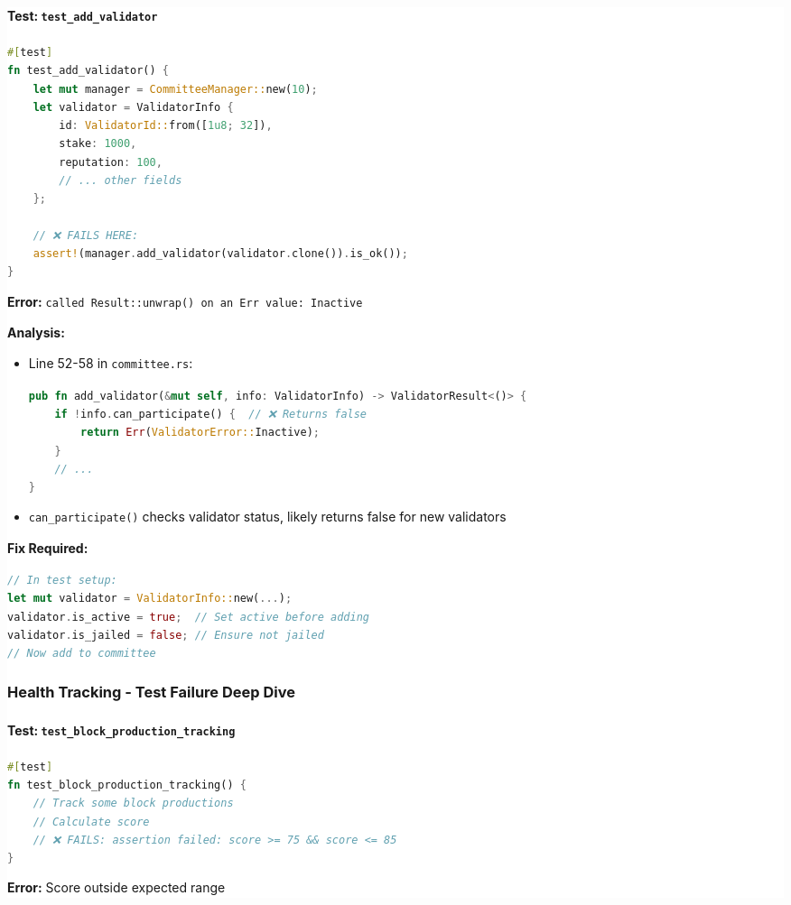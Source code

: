 #### Test: `test_add_validator`
```rust
#[test]
fn test_add_validator() {
    let mut manager = CommitteeManager::new(10);
    let validator = ValidatorInfo {
        id: ValidatorId::from([1u8; 32]),
        stake: 1000,
        reputation: 100,
        // ... other fields
    };

    // ❌ FAILS HERE:
    assert!(manager.add_validator(validator.clone()).is_ok());
}
```

**Error:** `called Result::unwrap() on an Err value: Inactive`

**Analysis:**
- Line 52-58 in `committee.rs`:
  ```rust
  pub fn add_validator(&mut self, info: ValidatorInfo) -> ValidatorResult<()> {
      if !info.can_participate() {  // ❌ Returns false
          return Err(ValidatorError::Inactive);
      }
      // ...
  }
  ```

- `can_participate()` checks validator status, likely returns false for new validators

**Fix Required:**
```rust
// In test setup:
let mut validator = ValidatorInfo::new(...);
validator.is_active = true;  // Set active before adding
validator.is_jailed = false; // Ensure not jailed
// Now add to committee
```

### Health Tracking - Test Failure Deep Dive

#### Test: `test_block_production_tracking`
```rust
#[test]
fn test_block_production_tracking() {
    // Track some block productions
    // Calculate score
    // ❌ FAILS: assertion failed: score >= 75 && score <= 85
}
```

**Error:** Score outside expected range
